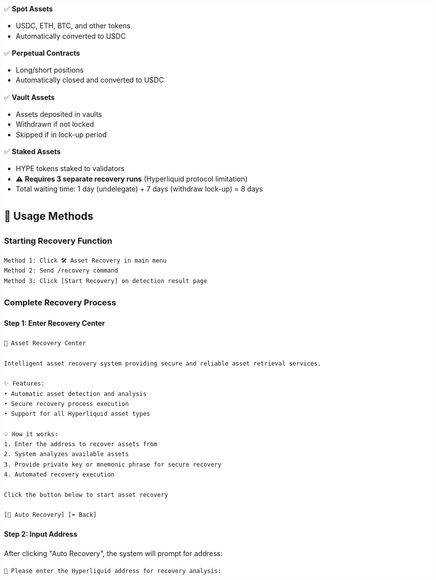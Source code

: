 ✅ **Spot Assets**
- USDC, ETH, BTC, and other tokens
- Automatically converted to USDC

✅ **Perpetual Contracts**
- Long/short positions
- Automatically closed and converted to USDC

✅ **Vault Assets**
- Assets deposited in vaults
- Withdrawn if not locked
- Skipped if in lock-up period

✅ **Staked Assets**
- HYPE tokens staked to validators
- ⚠️ **Requires 3 separate recovery runs** (Hyperliquid protocol limitation)
- Total waiting time: 1 day (undelegate) + 7 days (withdraw lock-up) = 8 days

## 🚀 Usage Methods

### Starting Recovery Function
```
Method 1: Click 🛠️ Asset Recovery in main menu
Method 2: Send /recovery command
Method 3: Click [Start Recovery] on detection result page
```

### Complete Recovery Process

#### Step 1: Enter Recovery Center
```
🔄 Asset Recovery Center

Intelligent asset recovery system providing secure and reliable asset retrieval services.

✨ Features:
• Automatic asset detection and analysis
• Secure recovery process execution
• Support for all Hyperliquid asset types

💡 How it works:
1. Enter the address to recover assets from
2. System analyzes available assets
3. Provide private key or mnemonic phrase for secure recovery
4. Automated recovery execution

Click the button below to start asset recovery

[🚀 Auto Recovery] [⬅️ Back]
```

#### Step 2: Input Address
After clicking "Auto Recovery", the system will prompt for address:
```
💬 Please enter the Hyperliquid address for recovery analysis:
```
